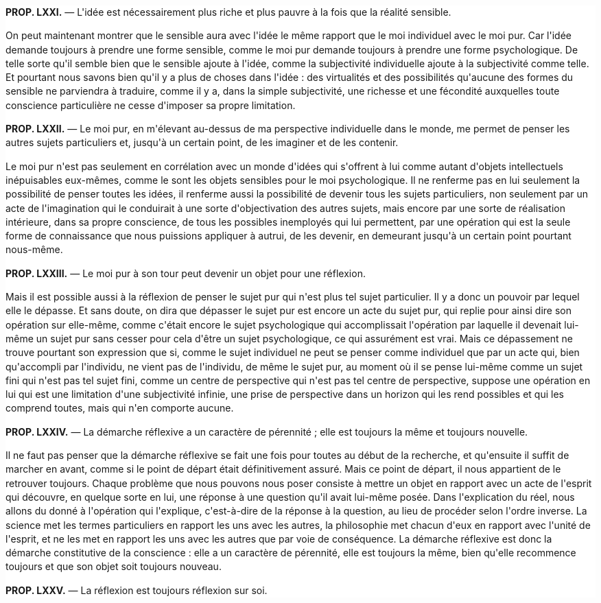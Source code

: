 **PROP. LXXI.** — L'idée est nécessairement plus riche et plus pauvre à la fois que la réalité sensible.

On peut maintenant montrer que le sensible aura avec l'idée le même rapport que le moi individuel avec le moi pur. Car l'idée demande toujours à prendre une forme sensible, comme le moi pur demande toujours à prendre une forme psychologique. De telle sorte qu'il semble bien que le sensible ajoute à l'idée, comme la subjectivité individuelle ajoute à la subjectivité comme telle. Et pourtant nous savons bien qu'il y a plus de choses dans l'idée : des virtualités et des possibilités qu'aucune des formes du sensible ne parviendra à traduire, comme il y a, dans la simple subjectivité, une richesse et une fécondité auxquelles toute conscience particulière ne cesse d'imposer sa propre limitation.

**PROP. LXXII.** — Le moi pur, en m'élevant au-dessus de ma perspective individuelle dans le monde, me permet de penser les autres sujets particuliers et, jusqu'à un certain point, de les imaginer et de les contenir.

Le moi pur n'est pas seulement en corrélation avec un monde d'idées qui s'offrent à lui comme autant d'objets intellectuels inépuisables eux-mêmes, comme le sont les objets sensibles pour le moi psychologique. Il ne renferme pas en lui seulement la possibilité de penser toutes les idées, il renferme aussi la possibilité de devenir tous les sujets particuliers, non seulement par un acte de l'imagination qui le conduirait à une sorte d'objectivation des autres sujets, mais encore par une sorte de réalisation intérieure, dans sa propre conscience, de tous les possibles inemployés qui lui permettent, par une opération qui est la seule forme de connaissance que nous puissions appliquer à autrui, de les devenir, en demeurant jusqu'à un certain point pourtant nous-même.

**PROP. LXXIII.** — Le moi pur à son tour peut devenir un objet pour une réflexion.

Mais il est possible aussi à la réflexion de penser le sujet pur qui n'est plus tel sujet particulier. Il y a donc un pouvoir par lequel elle le dépasse. Et sans doute, on dira que dépasser le sujet pur est encore un acte du sujet pur, qui replie pour ainsi dire son opération sur elle-même, comme c'était encore le sujet psychologique qui accomplissait l'opération par laquelle il devenait lui-même un sujet pur sans cesser pour cela d'être un sujet psychologique, ce qui assurément est vrai. Mais ce dépassement ne trouve pourtant son expression que si, comme le sujet individuel ne peut se penser comme individuel que par un acte qui, bien qu'accompli par l'individu, ne vient pas de l'individu, de même le sujet pur, au moment où il se pense lui-même comme un sujet fini qui n'est pas tel sujet fini, comme un centre de perspective qui n'est pas tel centre de perspective, suppose une opération en lui qui est une limitation d'une subjectivité infinie, une prise de perspective dans un horizon qui les rend possibles et qui les comprend toutes, mais qui n'en comporte aucune.

**PROP. LXXIV.** — La démarche réflexive a un caractère de pérennité ; elle est toujours la même et toujours nouvelle.

Il ne faut pas penser que la démarche réflexive se fait une fois pour toutes au début de la recherche, et qu'ensuite il suffit de marcher en avant, comme si le point de départ était définitivement assuré. Mais ce point de départ, il nous appartient de le retrouver toujours. Chaque problème que nous pouvons nous poser consiste à mettre un objet en rapport avec un acte de l'esprit qui découvre, en quelque sorte en lui, une réponse à une question qu'il avait lui-même posée. Dans l'explication du réel, nous allons du donné à l'opération qui l'explique, c'est-à-dire de la réponse à la question, au lieu de procéder selon l'ordre inverse. La science met les termes particuliers en rapport les uns avec les autres, la philosophie met chacun d'eux en rapport avec l'unité de l'esprit, et ne les met en rapport les uns avec les autres que par voie de conséquence. La démarche réflexive est donc la démarche constitutive de la conscience : elle a un caractère de pérennité, elle est toujours la même, bien qu'elle recommence toujours et que son objet soit toujours nouveau.

**PROP. LXXV.** — La réflexion est toujours réflexion sur soi.
